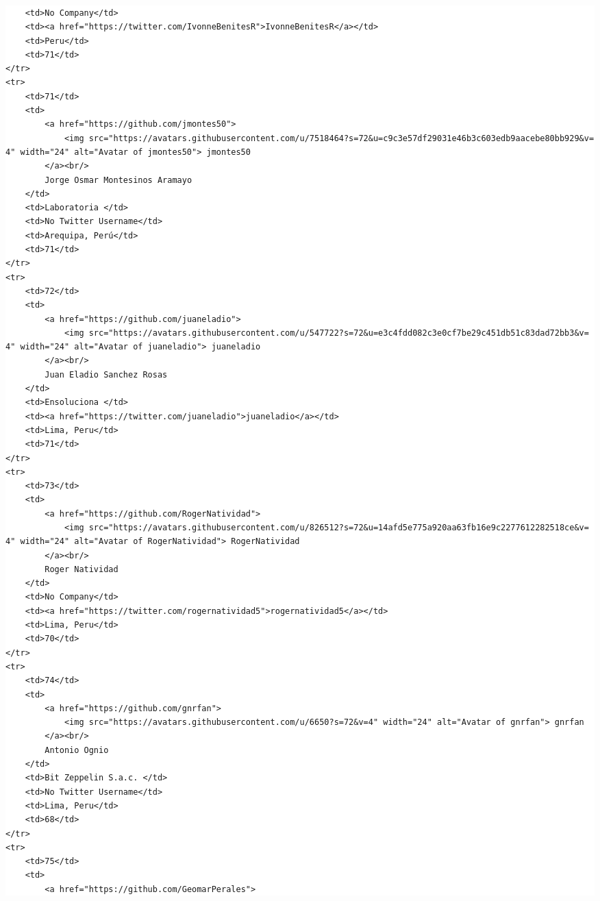 		<td>No Company</td>
		<td><a href="https://twitter.com/IvonneBenitesR">IvonneBenitesR</a></td>
		<td>Peru</td>
		<td>71</td>
	</tr>
	<tr>
		<td>71</td>
		<td>
			<a href="https://github.com/jmontes50">
				<img src="https://avatars.githubusercontent.com/u/7518464?s=72&u=c9c3e57df29031e46b3c603edb9aacebe80bb929&v=4" width="24" alt="Avatar of jmontes50"> jmontes50
			</a><br/>
			Jorge Osmar Montesinos Aramayo
		</td>
		<td>Laboratoria </td>
		<td>No Twitter Username</td>
		<td>Arequipa, Perú</td>
		<td>71</td>
	</tr>
	<tr>
		<td>72</td>
		<td>
			<a href="https://github.com/juaneladio">
				<img src="https://avatars.githubusercontent.com/u/547722?s=72&u=e3c4fdd082c3e0cf7be29c451db51c83dad72bb3&v=4" width="24" alt="Avatar of juaneladio"> juaneladio
			</a><br/>
			Juan Eladio Sanchez Rosas
		</td>
		<td>Ensoluciona </td>
		<td><a href="https://twitter.com/juaneladio">juaneladio</a></td>
		<td>Lima, Peru</td>
		<td>71</td>
	</tr>
	<tr>
		<td>73</td>
		<td>
			<a href="https://github.com/RogerNatividad">
				<img src="https://avatars.githubusercontent.com/u/826512?s=72&u=14afd5e775a920aa63fb16e9c2277612282518ce&v=4" width="24" alt="Avatar of RogerNatividad"> RogerNatividad
			</a><br/>
			Roger Natividad
		</td>
		<td>No Company</td>
		<td><a href="https://twitter.com/rogernatividad5">rogernatividad5</a></td>
		<td>Lima, Peru</td>
		<td>70</td>
	</tr>
	<tr>
		<td>74</td>
		<td>
			<a href="https://github.com/gnrfan">
				<img src="https://avatars.githubusercontent.com/u/6650?s=72&v=4" width="24" alt="Avatar of gnrfan"> gnrfan
			</a><br/>
			Antonio Ognio
		</td>
		<td>Bit Zeppelin S.a.c. </td>
		<td>No Twitter Username</td>
		<td>Lima, Peru</td>
		<td>68</td>
	</tr>
	<tr>
		<td>75</td>
		<td>
			<a href="https://github.com/GeomarPerales">